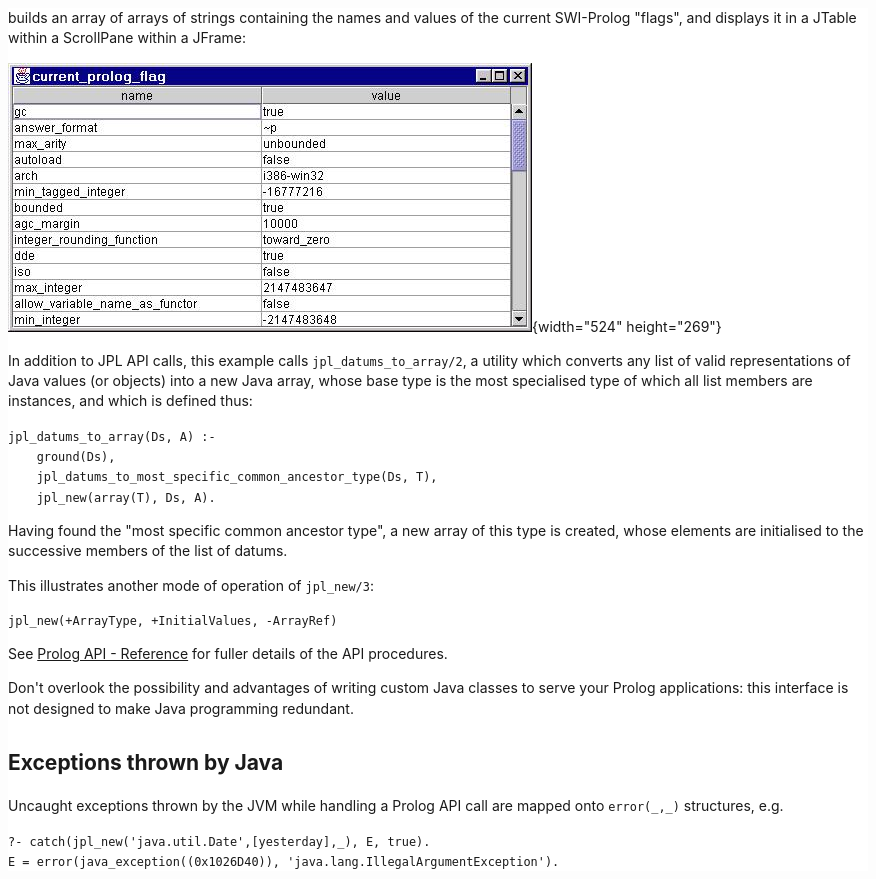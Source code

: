 builds an array of arrays of strings containing the names and values of
the current SWI-Prolog "flags", and displays it in a JTable within a
ScrollPane within a JFrame:

![screendump of current prolog flags in a JTable within a ScrollPane within a JFrame](./Prolog%20API%20-%20overview_files/screendump1.jpg){width="524" height="269"}

In addition to JPL API calls, this example calls
`jpl_datums_to_array/2`, a utility which converts any list of valid
representations of Java values (or objects) into a new Java array, whose
base type is the most specialised type of which all list members are
instances, and which is defined thus:

``` {.code}
jpl_datums_to_array(Ds, A) :-
    ground(Ds),
    jpl_datums_to_most_specific_common_ancestor_type(Ds, T),
    jpl_new(array(T), Ds, A).
```

Having found the "most specific common ancestor type", a new array of
this type is created, whose elements are initialised to the successive
members of the list of datums.

This illustrates another mode of operation of `jpl_new/3`:

``` {.code}
jpl_new(+ArrayType, +InitialValues, -ArrayRef)
```

See [Prolog API - Reference](https://jpl7.org/PrologApiReference.jsp) for fuller details of the API procedures.

Don't overlook the possibility and advantages of writing custom Java
classes to serve your Prolog applications: this interface is not
designed to make Java programming redundant.

Exceptions thrown by Java
--------------------------------------------------------------------------------------------------------

Uncaught exceptions thrown by the JVM while handling a Prolog API call
are mapped onto `error(_,_)` structures, e.g.

``` {.code}
?- catch(jpl_new('java.util.Date',[yesterday],_), E, true).
E = error(java_exception((0x1026D40)), 'java.lang.IllegalArgumentException').
```
